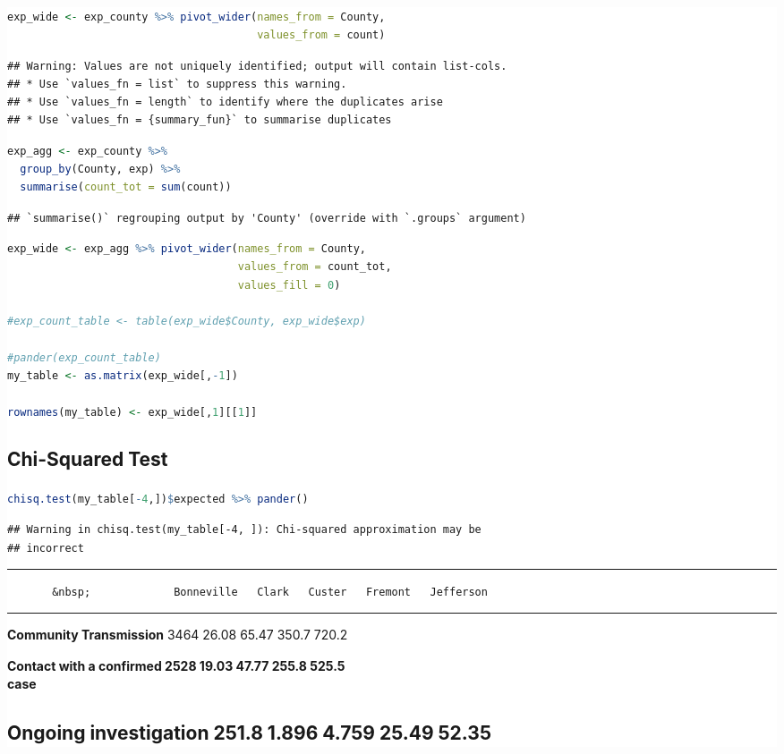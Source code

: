 ```r
exp_wide <- exp_county %>% pivot_wider(names_from = County,
                                       values_from = count)
```

```
## Warning: Values are not uniquely identified; output will contain list-cols.
## * Use `values_fn = list` to suppress this warning.
## * Use `values_fn = length` to identify where the duplicates arise
## * Use `values_fn = {summary_fun}` to summarise duplicates
```

```r
exp_agg <- exp_county %>% 
  group_by(County, exp) %>% 
  summarise(count_tot = sum(count))
```

```
## `summarise()` regrouping output by 'County' (override with `.groups` argument)
```

```r
exp_wide <- exp_agg %>% pivot_wider(names_from = County,
                                    values_from = count_tot,
                                    values_fill = 0)

#exp_count_table <- table(exp_wide$County, exp_wide$exp)

#pander(exp_count_table)
my_table <- as.matrix(exp_wide[,-1])

rownames(my_table) <- exp_wide[,1][[1]]
```

## Chi-Squared Test


```r
chisq.test(my_table[-4,])$expected %>% pander()
```

```
## Warning in chisq.test(my_table[-4, ]): Chi-squared approximation may be
## incorrect
```


--------------------------------------------------------------------------------
           &nbsp;             Bonneville   Clark   Custer   Fremont   Jefferson 
---------------------------- ------------ ------- -------- --------- -----------
 **Community Transmission**      3464      26.08   65.47     350.7      720.2   

 **Contact with a confirmed      2528      19.03   47.77     255.8      525.5   
           case**                                                               

 **Ongoing investigation**      251.8      1.896   4.759     25.49      52.35   
--------------------------------------------------------------------------------
